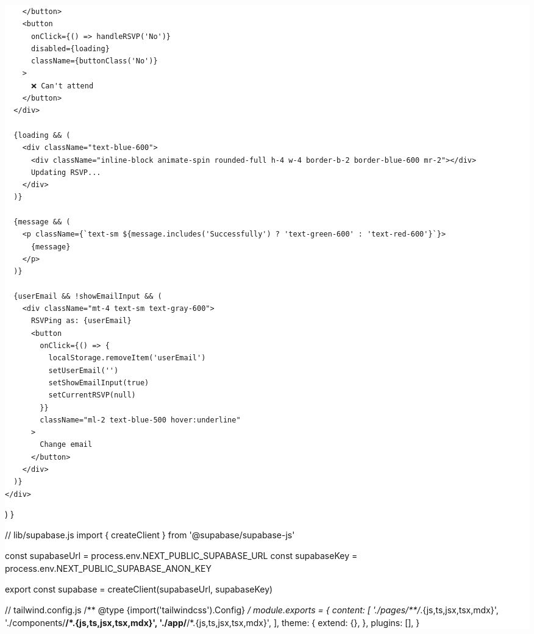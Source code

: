         </button>
        <button
          onClick={() => handleRSVP('No')}
          disabled={loading}
          className={buttonClass('No')}
        >
          ❌ Can't attend
        </button>
      </div>

      {loading && (
        <div className="text-blue-600">
          <div className="inline-block animate-spin rounded-full h-4 w-4 border-b-2 border-blue-600 mr-2"></div>
          Updating RSVP...
        </div>
      )}

      {message && (
        <p className={`text-sm ${message.includes('Successfully') ? 'text-green-600' : 'text-red-600'}`}>
          {message}
        </p>
      )}

      {userEmail && !showEmailInput && (
        <div className="mt-4 text-sm text-gray-600">
          RSVPing as: {userEmail}
          <button
            onClick={() => {
              localStorage.removeItem('userEmail')
              setUserEmail('')
              setShowEmailInput(true)
              setCurrentRSVP(null)
            }}
            className="ml-2 text-blue-500 hover:underline"
          >
            Change email
          </button>
        </div>
      )}
    </div>
  )
}

// lib/supabase.js
import { createClient } from '@supabase/supabase-js'

const supabaseUrl = process.env.NEXT_PUBLIC_SUPABASE_URL
const supabaseKey = process.env.NEXT_PUBLIC_SUPABASE_ANON_KEY

export const supabase = createClient(supabaseUrl, supabaseKey)

// tailwind.config.js
/** @type {import('tailwindcss').Config} */
module.exports = {
  content: [
    './pages/**/*.{js,ts,jsx,tsx,mdx}',
    './components/**/*.{js,ts,jsx,tsx,mdx}',
    './app/**/*.{js,ts,jsx,tsx,mdx}',
  ],
  theme: {
    extend: {},
  },
  plugins: [],
}
